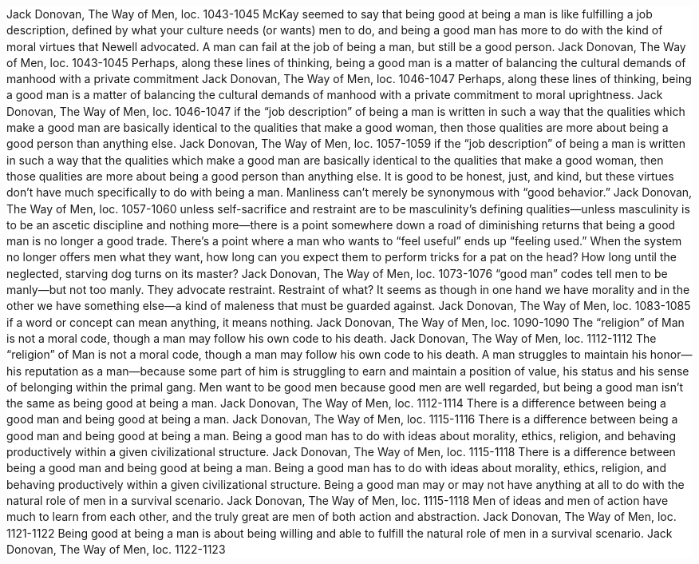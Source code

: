 Jack Donovan, The Way of Men, loc. 1043-1045
McKay seemed to say that being good at being a man is like fulfilling a job description, defined by what your culture needs (or wants) men to do, and being a good man has more to do with the kind of moral virtues that Newell advocated. A man can fail at the job of being a man, but still be a good person.
Jack Donovan, The Way of Men, loc. 1043-1045
Perhaps, along these lines of thinking, being a good man is a matter of balancing the cultural demands of manhood with a private commitment
Jack Donovan, The Way of Men, loc. 1046-1047
Perhaps, along these lines of thinking, being a good man is a matter of balancing the cultural demands of manhood with a private commitment to moral uprightness.
Jack Donovan, The Way of Men, loc. 1046-1047
if the “job description” of being a man is written in such a way that the qualities which make a good man are basically identical to the qualities that make a good woman, then those qualities are more about being a good person than anything else.
Jack Donovan, The Way of Men, loc. 1057-1059
if the “job description” of being a man is written in such a way that the qualities which make a good man are basically identical to the qualities that make a good woman, then those qualities are more about being a good person than anything else. It is good to be honest, just, and kind, but these virtues don’t have much specifically to do with being a man. Manliness can’t merely be synonymous with “good behavior.”
Jack Donovan, The Way of Men, loc. 1057-1060
unless self-sacrifice and restraint are to be masculinity’s defining qualities—unless masculinity is to be an ascetic discipline and nothing more—there is a point somewhere down a road of diminishing returns that being a good man is no longer a good trade. There’s a point where a man who wants to “feel useful” ends up “feeling used.” When the system no longer offers men what they want, how long can you expect them to perform tricks for a pat on the head? How long until the neglected, starving dog turns on its master?
Jack Donovan, The Way of Men, loc. 1073-1076
“good man” codes tell men to be manly—but not too manly. They advocate restraint. Restraint of what? It seems as though in one hand we have morality and in the other we have something else—a kind of maleness that must be guarded against.
Jack Donovan, The Way of Men, loc. 1083-1085
if a word or concept can mean anything, it means nothing.
Jack Donovan, The Way of Men, loc. 1090-1090
The “religion” of Man is not a moral code, though a man may follow his own code to his death.
Jack Donovan, The Way of Men, loc. 1112-1112
The “religion” of Man is not a moral code, though a man may follow his own code to his death. A man struggles to maintain his honor—his reputation as a man—because some part of him is struggling to earn and maintain a position of value, his status and his sense of belonging within the primal gang. Men want to be good men because good men are well regarded, but being a good man isn’t the same as being good at being a man.
Jack Donovan, The Way of Men, loc. 1112-1114
There is a difference between being a good man and being good at being a man.
Jack Donovan, The Way of Men, loc. 1115-1116
There is a difference between being a good man and being good at being a man. Being a good man has to do with ideas about morality, ethics, religion, and behaving productively within a given civilizational structure.
Jack Donovan, The Way of Men, loc. 1115-1118
There is a difference between being a good man and being good at being a man. Being a good man has to do with ideas about morality, ethics, religion, and behaving productively within a given civilizational structure. Being a good man may or may not have anything at all to do with the natural role of men in a survival scenario.
Jack Donovan, The Way of Men, loc. 1115-1118
Men of ideas and men of action have much to learn from each other, and the truly great are men of both action and abstraction.
Jack Donovan, The Way of Men, loc. 1121-1122
Being good at being a man is about being willing and able to fulfill the natural role of men in a survival scenario.
Jack Donovan, The Way of Men, loc. 1122-1123